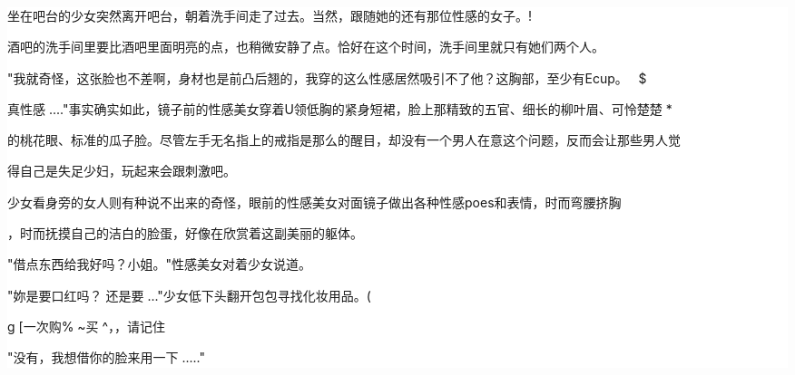 





坐在吧台的少女突然离开吧台，朝着洗手间走了过去。当然，跟随她的还有那位性感的女子。!







酒吧的洗手间里要比酒吧里面明亮的点，也稍微安静了点。恰好在这个时间，洗手间里就只有她们两个人。





"我就奇怪，这张脸也不差啊，身材也是前凸后翘的，我穿的这么性感居然吸引不了他？这胸部，至少有Ecup。   $









真性感 ...."事实确实如此，镜子前的性感美女穿着U领低胸的紧身短裙，脸上那精致的五官、细长的柳叶眉、可怜楚楚 *









的桃花眼、标准的瓜子脸。尽管左手无名指上的戒指是那么的醒目，却没有一个男人在意这个问题，反而会让那些男人觉





得自己是失足少妇，玩起来会跟刺激吧。







少女看身旁的女人则有种说不出来的奇怪，眼前的性感美女对面镜子做出各种性感poes和表情，时而弯腰挤胸







，时而抚摸自己的洁白的脸蛋，好像在欣赏着这副美丽的躯体。



"借点东西给我好吗？小姐。"性感美女对着少女说道。



"妳是要口红吗？ 还是要 ..."少女低下头翻开包包寻找化妆用品。(

g [一次购% ~买 ^，，请记住





"没有，我想借你的脸来用一下 ....."



